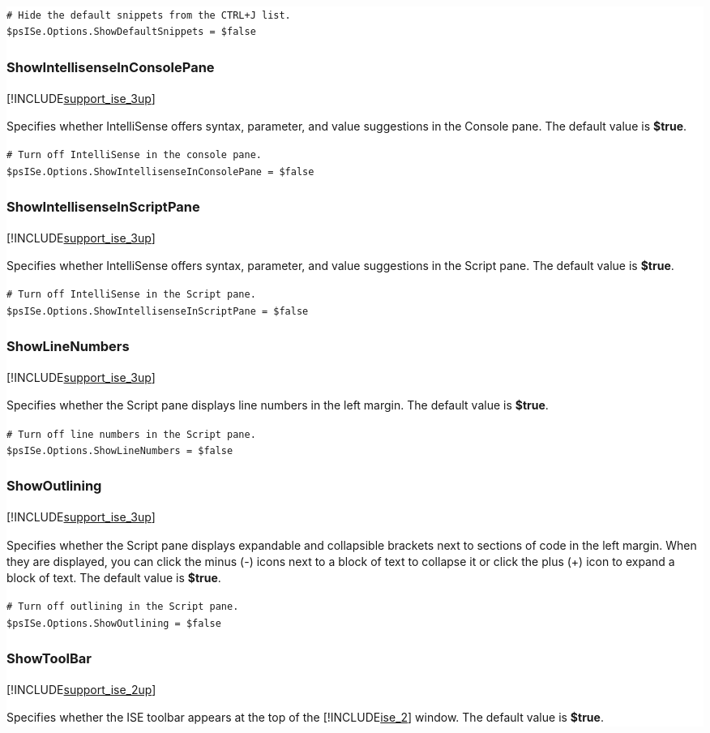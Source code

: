 ```
# Hide the default snippets from the CTRL+J list.
$psISe.Options.ShowDefaultSnippets = $false
```

###  <a name="siicp"></a> ShowIntellisenseInConsolePane
 [!INCLUDE[support_ise_3up](../Token/support_ise_3up_md.md)]

 Specifies whether IntelliSense offers syntax, parameter, and value suggestions in the Console pane. The default value is **$true**.

```
# Turn off IntelliSense in the console pane.
$psISe.Options.ShowIntellisenseInConsolePane = $false
```

###  <a name="siisp"></a> ShowIntellisenseInScriptPane
 [!INCLUDE[support_ise_3up](../Token/support_ise_3up_md.md)]

 Specifies whether IntelliSense offers syntax, parameter, and value suggestions in the Script pane. The default value is **$true**.

```
# Turn off IntelliSense in the Script pane.
$psISe.Options.ShowIntellisenseInScriptPane = $false
```

###  <a name="sln"></a> ShowLineNumbers
 [!INCLUDE[support_ise_3up](../Token/support_ise_3up_md.md)]

 Specifies whether the Script pane displays line numbers in the left margin. The default value is **$true**.

```
# Turn off line numbers in the Script pane.
$psISe.Options.ShowLineNumbers = $false
```

###  <a name="so"></a> ShowOutlining
 [!INCLUDE[support_ise_3up](../Token/support_ise_3up_md.md)]

 Specifies whether the Script pane displays expandable and collapsible brackets next to sections of code in the left margin. When they are displayed, you can click the minus \(\-\) icons next to a block of text to collapse it or click the plus \(\+\) icon to expand a block of text. The default value is **$true**.

```
# Turn off outlining in the Script pane.
$psISe.Options.ShowOutlining = $false
```

###  <a name="stb"></a> ShowToolBar
 [!INCLUDE[support_ise_2up](../Token/support_ise_2up_md.md)]

 Specifies whether the ISE toolbar appears at the top of the [!INCLUDE[ise_2](../Token/ise_2_md.md)] window. The default value is **$true**.
